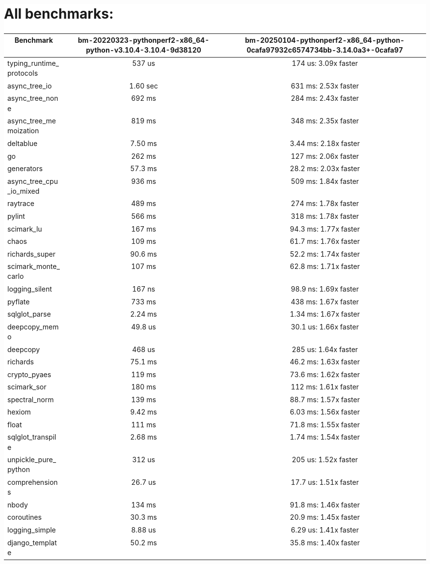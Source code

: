 All benchmarks:
===============

| Benchmark                | bm-20220323-pythonperf2-x86_64-python-v3.10.4-3.10.4-9d38120 | bm-20250104-pythonperf2-x86_64-python-0cafa97932c6574734bb-3.14.0a3+-0cafa97 |
|--------------------------|:------------------------------------------------------------:|:----------------------------------------------------------------------------:|
| typing_runtime_protocols | 537 us                                                       | 174 us: 3.09x faster                                                         |
| async_tree_io            | 1.60 sec                                                     | 631 ms: 2.53x faster                                                         |
| async_tree_none          | 692 ms                                                       | 284 ms: 2.43x faster                                                         |
| async_tree_memoization   | 819 ms                                                       | 348 ms: 2.35x faster                                                         |
| deltablue                | 7.50 ms                                                      | 3.44 ms: 2.18x faster                                                        |
| go                       | 262 ms                                                       | 127 ms: 2.06x faster                                                         |
| generators               | 57.3 ms                                                      | 28.2 ms: 2.03x faster                                                        |
| async_tree_cpu_io_mixed  | 936 ms                                                       | 509 ms: 1.84x faster                                                         |
| raytrace                 | 489 ms                                                       | 274 ms: 1.78x faster                                                         |
| pylint                   | 566 ms                                                       | 318 ms: 1.78x faster                                                         |
| scimark_lu               | 167 ms                                                       | 94.3 ms: 1.77x faster                                                        |
| chaos                    | 109 ms                                                       | 61.7 ms: 1.76x faster                                                        |
| richards_super           | 90.6 ms                                                      | 52.2 ms: 1.74x faster                                                        |
| scimark_monte_carlo      | 107 ms                                                       | 62.8 ms: 1.71x faster                                                        |
| logging_silent           | 167 ns                                                       | 98.9 ns: 1.69x faster                                                        |
| pyflate                  | 733 ms                                                       | 438 ms: 1.67x faster                                                         |
| sqlglot_parse            | 2.24 ms                                                      | 1.34 ms: 1.67x faster                                                        |
| deepcopy_memo            | 49.8 us                                                      | 30.1 us: 1.66x faster                                                        |
| deepcopy                 | 468 us                                                       | 285 us: 1.64x faster                                                         |
| richards                 | 75.1 ms                                                      | 46.2 ms: 1.63x faster                                                        |
| crypto_pyaes             | 119 ms                                                       | 73.6 ms: 1.62x faster                                                        |
| scimark_sor              | 180 ms                                                       | 112 ms: 1.61x faster                                                         |
| spectral_norm            | 139 ms                                                       | 88.7 ms: 1.57x faster                                                        |
| hexiom                   | 9.42 ms                                                      | 6.03 ms: 1.56x faster                                                        |
| float                    | 111 ms                                                       | 71.8 ms: 1.55x faster                                                        |
| sqlglot_transpile        | 2.68 ms                                                      | 1.74 ms: 1.54x faster                                                        |
| unpickle_pure_python     | 312 us                                                       | 205 us: 1.52x faster                                                         |
| comprehensions           | 26.7 us                                                      | 17.7 us: 1.51x faster                                                        |
| nbody                    | 134 ms                                                       | 91.8 ms: 1.46x faster                                                        |
| coroutines               | 30.3 ms                                                      | 20.9 ms: 1.45x faster                                                        |
| logging_simple           | 8.88 us                                                      | 6.29 us: 1.41x faster                                                        |
| django_template          | 50.2 ms                                                      | 35.8 ms: 1.40x faster                                                        |